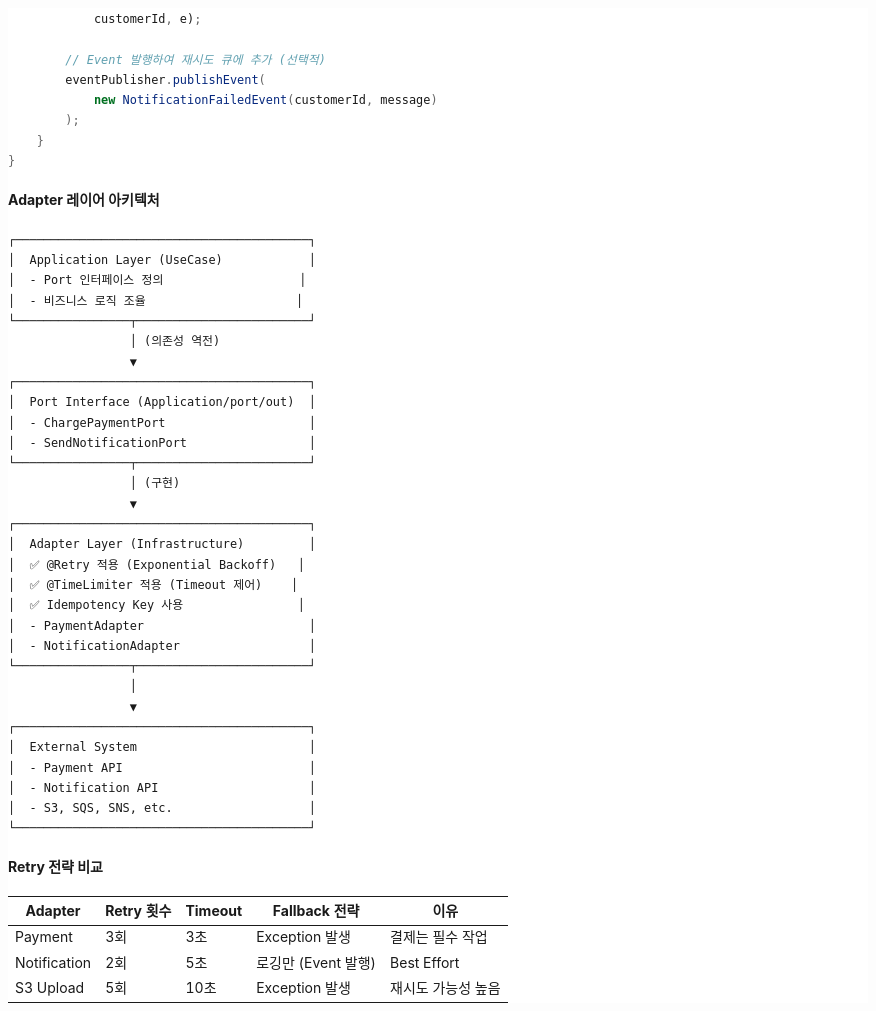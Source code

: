 ```java
            customerId, e);

        // Event 발행하여 재시도 큐에 추가 (선택적)
        eventPublisher.publishEvent(
            new NotificationFailedEvent(customerId, message)
        );
    }
}
```

#### Adapter 레이어 아키텍처

```
┌─────────────────────────────────────────┐
│  Application Layer (UseCase)            │
│  - Port 인터페이스 정의                   │
│  - 비즈니스 로직 조율                     │
└────────────────┬────────────────────────┘
                 │ (의존성 역전)
                 ▼
┌─────────────────────────────────────────┐
│  Port Interface (Application/port/out)  │
│  - ChargePaymentPort                    │
│  - SendNotificationPort                 │
└────────────────┬────────────────────────┘
                 │ (구현)
                 ▼
┌─────────────────────────────────────────┐
│  Adapter Layer (Infrastructure)         │
│  ✅ @Retry 적용 (Exponential Backoff)   │
│  ✅ @TimeLimiter 적용 (Timeout 제어)    │
│  ✅ Idempotency Key 사용                │
│  - PaymentAdapter                       │
│  - NotificationAdapter                  │
└────────────────┬────────────────────────┘
                 │
                 ▼
┌─────────────────────────────────────────┐
│  External System                        │
│  - Payment API                          │
│  - Notification API                     │
│  - S3, SQS, SNS, etc.                   │
└─────────────────────────────────────────┘
```

#### Retry 전략 비교

| Adapter | Retry 횟수 | Timeout | Fallback 전략 | 이유 |
|---------|-----------|---------|--------------|------|
| Payment | 3회 | 3초 | Exception 발생 | 결제는 필수 작업 |
| Notification | 2회 | 5초 | 로깅만 (Event 발행) | Best Effort |
| S3 Upload | 5회 | 10초 | Exception 발생 | 재시도 가능성 높음 |
